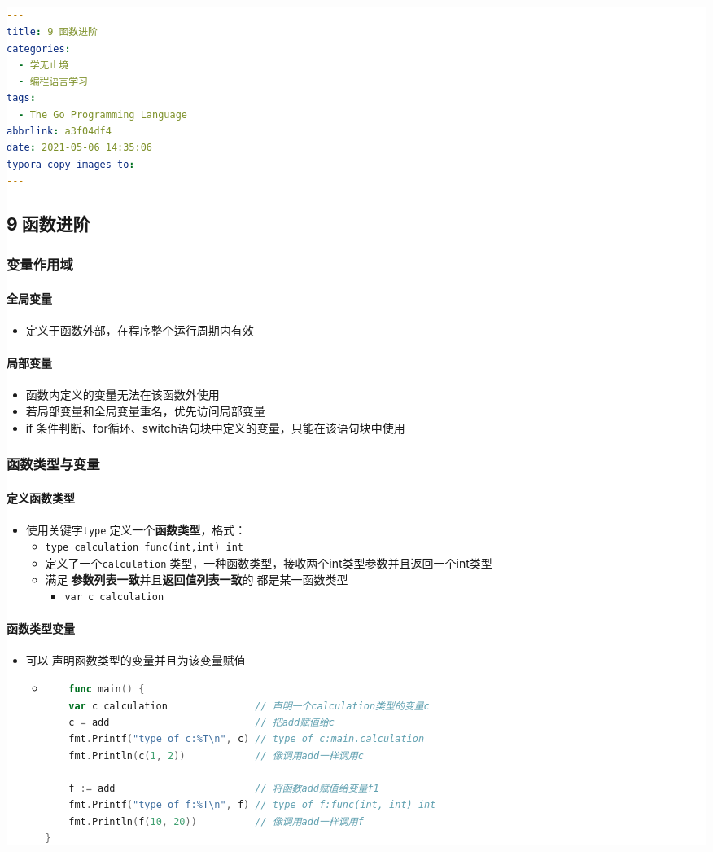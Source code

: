 ```yaml
---
title: 9 函数进阶
categories: 
  - 学无止境
  - 编程语言学习
tags:
  - The Go Programming Language
abbrlink: a3f04df4
date: 2021-05-06 14:35:06
typora-copy-images-to:
---
```


## 9 函数进阶

### 变量作用域

#### 全局变量

* 定义于函数外部，在程序整个运行周期内有效

#### 局部变量

* 函数内定义的变量无法在该函数外使用
* 若局部变量和全局变量重名，优先访问局部变量
* if 条件判断、for循环、switch语句块中定义的变量，只能在该语句块中使用



### 函数类型与变量

#### 定义函数类型

* 使用关键字`type` 定义一个**函数类型**，格式：
  * `type calculation func(int,int) int`
  * 定义了一个`calculation` 类型，一种函数类型，接收两个int类型参数并且返回一个int类型
  * 满足 **参数列表一致**并且**返回值列表一致**的 都是某一函数类型
    * `var c calculation`

#### 函数类型变量

* 可以 声明函数类型的变量并且为该变量赋值

  * ```go
        func main() {
    	var c calculation               // 声明一个calculation类型的变量c
    	c = add                         // 把add赋值给c
    	fmt.Printf("type of c:%T\n", c) // type of c:main.calculation
    	fmt.Println(c(1, 2))            // 像调用add一样调用c
    
    	f := add                        // 将函数add赋值给变量f1
    	fmt.Printf("type of f:%T\n", f) // type of f:func(int, int) int
    	fmt.Println(f(10, 20))          // 像调用add一样调用f
    }
    ```
